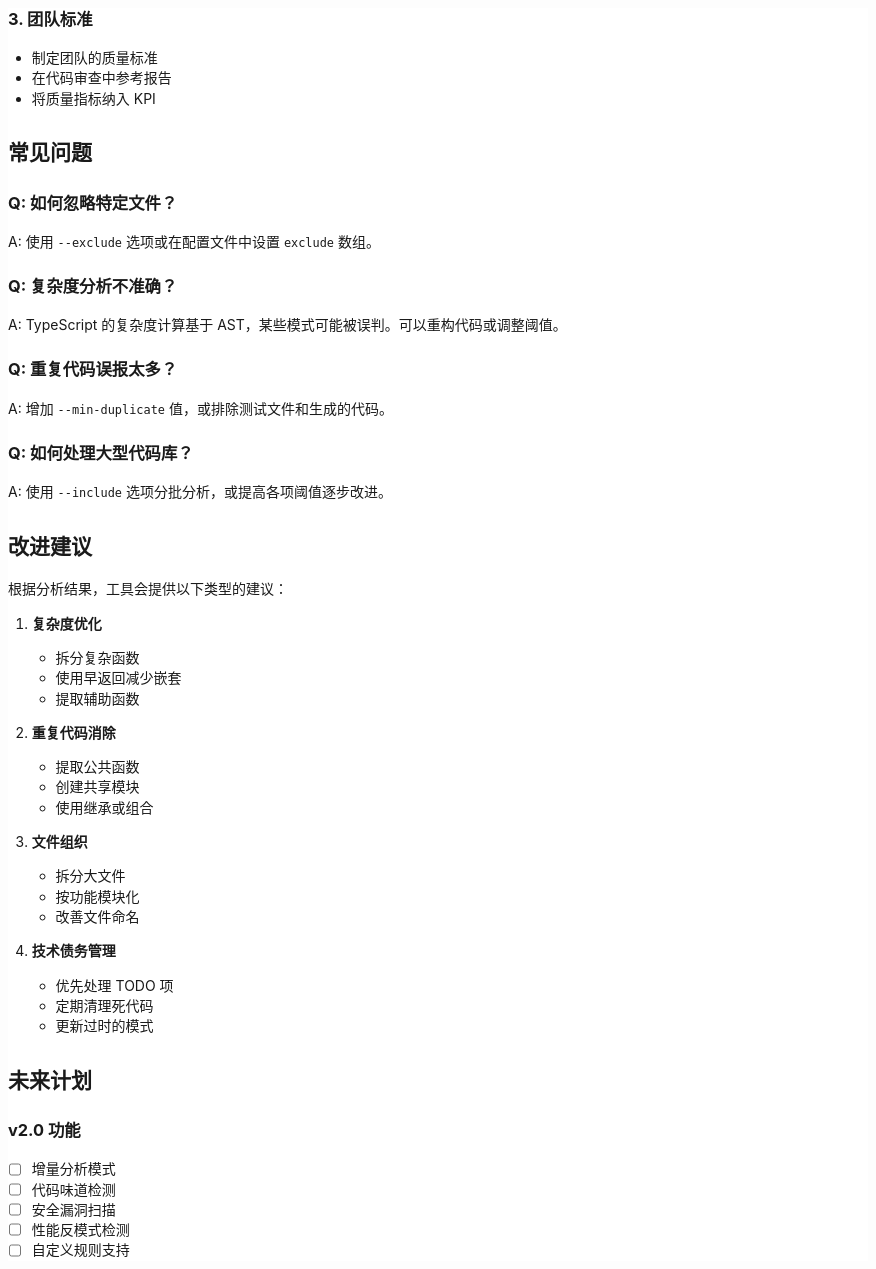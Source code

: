 ### 3. 团队标准
- 制定团队的质量标准
- 在代码审查中参考报告
- 将质量指标纳入 KPI

## 常见问题

### Q: 如何忽略特定文件？
A: 使用 `--exclude` 选项或在配置文件中设置 `exclude` 数组。

### Q: 复杂度分析不准确？
A: TypeScript 的复杂度计算基于 AST，某些模式可能被误判。可以重构代码或调整阈值。

### Q: 重复代码误报太多？
A: 增加 `--min-duplicate` 值，或排除测试文件和生成的代码。

### Q: 如何处理大型代码库？
A: 使用 `--include` 选项分批分析，或提高各项阈值逐步改进。

## 改进建议

根据分析结果，工具会提供以下类型的建议：

1. **复杂度优化**
   - 拆分复杂函数
   - 使用早返回减少嵌套
   - 提取辅助函数

2. **重复代码消除**
   - 提取公共函数
   - 创建共享模块
   - 使用继承或组合

3. **文件组织**
   - 拆分大文件
   - 按功能模块化
   - 改善文件命名

4. **技术债务管理**
   - 优先处理 TODO 项
   - 定期清理死代码
   - 更新过时的模式

## 未来计划

### v2.0 功能
- [ ] 增量分析模式
- [ ] 代码味道检测
- [ ] 安全漏洞扫描
- [ ] 性能反模式检测
- [ ] 自定义规则支持
